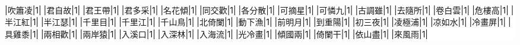 |吹簫凌|1|
|君自故|1|
|君王帶|1|
|君多采|1|
|名花傾|1|
|同交歡|1|
|各分散|1|
|可摘星|1|
|可憐九|1|
|古調雖|1|
|去隨所|1|
|卷白雲|1|
|危樓高|1|
|半江紅|1|
|半江瑟|1|
|千里目|1|
|千里江|1|
|千山鳥|1|
|北倚闌|1|
|動下漁|1|
|前明月|1|
|到重陽|1|
|初三夜|1|
|凌極浦|1|
|凉如水|1|
|冷畫屏|1|
|具雞黍|1|
|兩相歡|1|
|兩岸猿|1|
|入溪口|1|
|入深林|1|
|入海流|1|
|光冷畫|1|
|傾國兩|1|
|倚闌干|1|
|依山盡|1|
|來風雨|1|